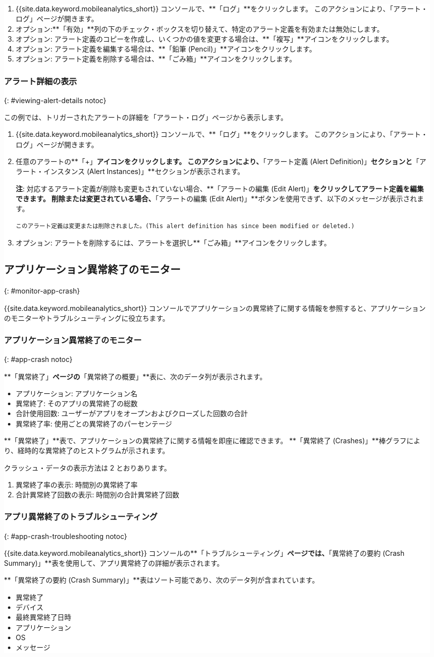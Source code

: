 1. {{site.data.keyword.mobileanalytics_short}} コンソールで、**「ログ」**をクリックします。 このアクションにより、「アラート・ログ」ページが開きます。
2. オプション:**「有効」**列の下のチェック・ボックスを切り替えて、特定のアラート定義を有効または無効にします。
3. オプション: アラート定義のコピーを作成し、いくつかの値を変更する場合は、**「複写」**アイコンをクリックします。
4. オプション: アラート定義を編集する場合は、**「鉛筆 (Pencil)」**アイコンをクリックします。
5. オプション: アラート定義を削除する場合は、**「ごみ箱」**アイコンをクリックします。

### アラート詳細の表示
{: #viewing-alert-details notoc}

この例では、トリガーされたアラートの詳細を「アラート・ログ」ページから表示します。

1. {{site.data.keyword.mobileanalytics_short}} コンソールで、**「ログ」**をクリックします。 このアクションにより、「アラート・ログ」ページが開きます。
2. 任意のアラートの**「+」**アイコンをクリックします。 このアクションにより、**「アラート定義 (Alert Definition)」**セクションと**「アラート・インスタンス (Alert Instances)」**セクションが表示されます。

    **注**: 対応するアラート定義が削除も変更もされていない場合、**「アラートの編集 (Edit Alert)」**をクリックしてアラート定義を編集できます。 削除または変更されている場合、**「アラートの編集 (Edit Alert)」**ボタンを使用できず、以下のメッセージが表示されます。

    `このアラート定義は変更または削除されました。(This alert definition has since been modified or deleted.)`

3. オプション: アラートを削除するには、アラートを選択し**「ごみ箱」**アイコンをクリックします。

## アプリケーション異常終了のモニター
{: #monitor-app-crash}

{{site.data.keyword.mobileanalytics_short}} コンソールでアプリケーションの異常終了に関する情報を参照すると、アプリケーションのモニターやトラブルシューティングに役立ちます。

### アプリケーション異常終了のモニター
{: #app-crash notoc}

**「異常終了」**ページの**「異常終了の概要」**表に、次のデータ列が表示されます。

* アプリケーション: アプリケーション名
* 異常終了: そのアプリの異常終了の総数
* 合計使用回数: ユーザーがアプリをオープンおよびクローズした回数の合計
* 異常終了率: 使用ごとの異常終了のパーセンテージ

**「異常終了」**表で、アプリケーションの異常終了に関する情報を即座に確認できます。 **「異常終了 (Crashes)」**棒グラフにより、経時的な異常終了のヒストグラムが示されます。

クラッシュ・データの表示方法は 2 とおりあります。

1. 異常終了率の表示: 時間別の異常終了率
2. 合計異常終了回数の表示: 時間別の合計異常終了回数

### アプリ異常終了のトラブルシューティング
{: #app-crash-troubleshooting notoc}

{{site.data.keyword.mobileanalytics_short}} コンソールの**「トラブルシューティング」**ページでは、**「異常終了の要約 (Crash Summary)」**表を使用して、アプリ異常終了の詳細が表示されます。

**「異常終了の要約 (Crash Summary)」**表はソート可能であり、次のデータ列が含まれています。

* 異常終了
* デバイス
* 最終異常終了日時
* アプリケーション
* OS
* メッセージ
